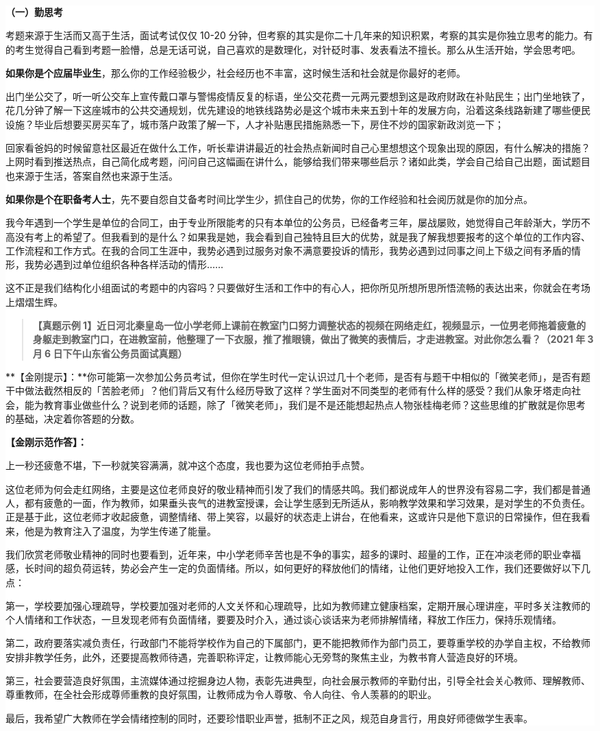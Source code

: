 
**（一）勤思考**


考题来源于生活而又高于生活，面试考试仅仅 10-20 分钟，但考察的其实是你二十几年来的知识积累，考察的其实是你独立思考的能力。有的考生觉得自己看到考题一脸懵，总是无话可说，自己喜欢的是数理化，对针砭时事、发表看法不擅长。那么从生活开始，学会思考吧。


**如果你是个应届毕业生**，那么你的工作经验极少，社会经历也不丰富，这时候生活和社会就是你最好的老师。


出门坐公交了，听一听公交车上宣传戴口罩与警惕疫情反复的标语，坐公交花费一元两元要想到这是政府财政在补贴民生；出门坐地铁了，花几分钟了解一下这座城市的公共交通规划，优先建设的地铁线路势必是这个城市未来五到十年的发展方向，沿着这条线路新建了哪些便民设施？毕业后想要买房买车了，城市落户政策了解一下，人才补贴惠民措施熟悉一下，房住不炒的国家新政浏览一下；


回家看爸妈的时候留意社区最近在做什么工作，听长辈讲讲最近的社会热点新闻时自己心里想想这个现象出现的原因，有什么解决的措施？上网时看到推送热点，自己简化成考题，问问自己这幅画在讲什么，能够给我们带来哪些启示？诸如此类，学会自己给自己出题，面试题目也来源于生活，答案自然也来源于生活。


**如果你是个在职备考人士**，先不要自怨自艾备考时间比学生少，抓住自己的优势，你的工作经验和社会阅历就是你的加分点。


我今年遇到一个学生是单位的合同工，由于专业所限能考的只有本单位的公务员，已经备考三年，屡战屡败，她觉得自己年龄渐大，学历不高没有考上的希望了。但我看到的是什么？如果我是她，我会看到自己独特且巨大的优势，就是我了解我想要报考的这个单位的工作内容、工作流程和工作方式。在我的合同工生涯中，我势必遇到过服务对象不满意要投诉的情形，我势必遇到过同事之间上下级之间有矛盾的情形，我势必遇到过单位组织各种各样活动的情形……


这不正是我们结构化小组面试的考题中的内容吗？只要做好生活和工作中的有心人，把你所见所想所思所悟流畅的表达出来，你就会在考场上熠熠生辉。



> **【真题示例 1】近日河北秦皇岛一位小学老师上课前在教室门口努力调整状态的视频在网络走红，视频显示，一位男老师拖着疲惫的身躯走到教室门口，在进教室前，他整理了一下衣服，推了推眼镜，做出了微笑的表情后，才走进教室。对此你怎么看？（2021 年 3 月 6 日下午山东省公务员面试真题）**


**【金刚提示】：**你可能第一次参加公务员考试，但你在学生时代一定认识过几十个老师，是否有与题干中相似的「微笑老师」，是否有题干中做法截然相反的「苦脸老师」？他们背后又有什么经历导致了这样？学生面对不同类型的老师有什么样的感受？我们从象牙塔走向社会，能为教育事业做些什么？说到老师的话题，除了「微笑老师」，我们是不是还能想起热点人物张桂梅老师？这些思维的扩散就是你思考的基础，决定着你答题的分数。


**【金刚示范作答】：**


上一秒还疲惫不堪，下一秒就笑容满满，就冲这个态度，我也要为这位老师拍手点赞。


这位老师为何会走红网络，主要是这位老师良好的敬业精神而引发了我们的情感共鸣。我们都说成年人的世界没有容易二字，我们都是普通人，都有疲惫的一面，作为教师，如果垂头丧气的进教室授课，会让学生感到无所适从，影响教学效果和学习效果，是对学生的不负责任。正是基于此，这位老师才收起疲惫，调整情绪、带上笑容，以最好的状态走上讲台，在他看来，这或许只是他下意识的日常操作，但在我看来，他是为教育注入了温度，为学生传递了能量。


我们欣赏老师敬业精神的同时也要看到，近年来，中小学老师辛苦也是不争的事实，超多的课时、超量的工作，正在冲淡老师的职业幸福感，长时间的超负荷运转，势必会产生一定的负面情绪。所以，如何更好的释放他们的情绪，让他们更好地投入工作，我们还要做好以下几点：


第一，学校要加强心理疏导，学校要加强对老师的人文关怀和心理疏导，比如为教师建立健康档案，定期开展心理讲座，平时多关注教师的个人情绪和工作状态，一旦发现老师有负面情绪，要要及时介入，通过谈心谈话来为老师排解情绪，释放工作压力，保持乐观情绪。


第二，政府要落实减负责任，行政部门不能将学校作为自己的下属部门，更不能把教师作为部门员工，要尊重学校的办学自主权，不给教师安排非教学任务，此外，还要提高教师待遇，完善职称评定，让教师能心无旁骛的聚焦主业，为教书育人营造良好的环境。


第三，社会要营造良好氛围，主流媒体通过挖掘身边人物，表彰先进典型，向社会展示教师的辛勤付出，引导全社会关心教师、理解教师、尊重教师，在全社会形成尊师重教的良好氛围，让教师成为令人尊敬、令人向往、令人羡慕的的职业。


最后，我希望广大教师在学会情绪控制的同时，还要珍惜职业声誉，抵制不正之风，规范自身言行，用良好师德做学生表率。
